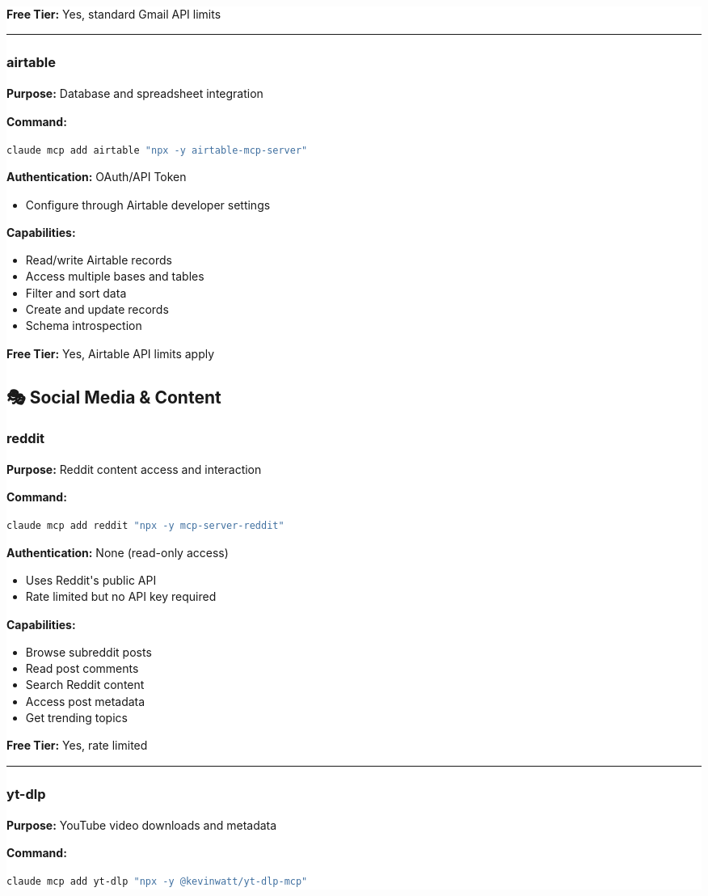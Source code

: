 **Free Tier:** Yes, standard Gmail API limits

---

### airtable
**Purpose:** Database and spreadsheet integration

**Command:**
```bash
claude mcp add airtable "npx -y airtable-mcp-server"
```

**Authentication:** OAuth/API Token
- Configure through Airtable developer settings

**Capabilities:**
- Read/write Airtable records
- Access multiple bases and tables
- Filter and sort data
- Create and update records
- Schema introspection

**Free Tier:** Yes, Airtable API limits apply

## 🎭 Social Media & Content

### reddit
**Purpose:** Reddit content access and interaction

**Command:**
```bash
claude mcp add reddit "npx -y mcp-server-reddit"
```

**Authentication:** None (read-only access)
- Uses Reddit's public API
- Rate limited but no API key required

**Capabilities:**
- Browse subreddit posts
- Read post comments
- Search Reddit content
- Access post metadata
- Get trending topics

**Free Tier:** Yes, rate limited

---

### yt-dlp
**Purpose:** YouTube video downloads and metadata

**Command:**
```bash
claude mcp add yt-dlp "npx -y @kevinwatt/yt-dlp-mcp"
```
